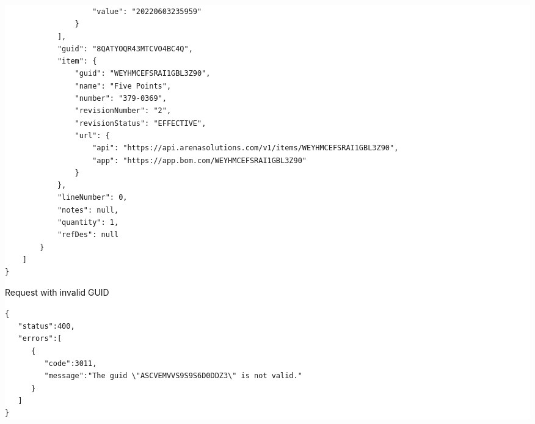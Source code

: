```
                    "value": "20220603235959"
                }
            ],
            "guid": "8QATYOQR43MTCVO4BC4Q",
            "item": {
                "guid": "WEYHMCEFSRAI1GBL3Z90",
                "name": "Five Points",
                "number": "379-0369",
                "revisionNumber": "2",
                "revisionStatus": "EFFECTIVE",
                "url": {
                    "api": "https://api.arenasolutions.com/v1/items/WEYHMCEFSRAI1GBL3Z90",
                    "app": "https://app.bom.com/WEYHMCEFSRAI1GBL3Z90"
                }
            },
            "lineNumber": 0,
            "notes": null,
            "quantity": 1,
            "refDes": null
        }
    ]
}
```
Request with invalid GUID

```
{  
   "status":400,
   "errors":[  
      {  
         "code":3011,
         "message":"The guid \"ASCVEMVVS9S9S6D0DDZ3\" is not valid."
      }
   ]
}
```
